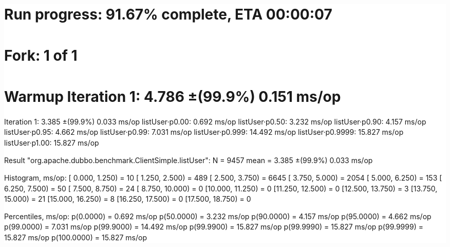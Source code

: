 # Run progress: 91.67% complete, ETA 00:00:07
# Fork: 1 of 1
# Warmup Iteration   1: 4.786 ±(99.9%) 0.151 ms/op
Iteration   1: 3.385 ±(99.9%) 0.033 ms/op
                 listUser·p0.00:   0.692 ms/op
                 listUser·p0.50:   3.232 ms/op
                 listUser·p0.90:   4.157 ms/op
                 listUser·p0.95:   4.662 ms/op
                 listUser·p0.99:   7.031 ms/op
                 listUser·p0.999:  14.492 ms/op
                 listUser·p0.9999: 15.827 ms/op
                 listUser·p1.00:   15.827 ms/op



Result "org.apache.dubbo.benchmark.ClientSimple.listUser":
  N = 9457
  mean =      3.385 ±(99.9%) 0.033 ms/op

  Histogram, ms/op:
    [ 0.000,  1.250) = 10 
    [ 1.250,  2.500) = 489 
    [ 2.500,  3.750) = 6645 
    [ 3.750,  5.000) = 2054 
    [ 5.000,  6.250) = 153 
    [ 6.250,  7.500) = 50 
    [ 7.500,  8.750) = 24 
    [ 8.750, 10.000) = 0 
    [10.000, 11.250) = 0 
    [11.250, 12.500) = 0 
    [12.500, 13.750) = 3 
    [13.750, 15.000) = 21 
    [15.000, 16.250) = 8 
    [16.250, 17.500) = 0 
    [17.500, 18.750) = 0 

  Percentiles, ms/op:
      p(0.0000) =      0.692 ms/op
     p(50.0000) =      3.232 ms/op
     p(90.0000) =      4.157 ms/op
     p(95.0000) =      4.662 ms/op
     p(99.0000) =      7.031 ms/op
     p(99.9000) =     14.492 ms/op
     p(99.9900) =     15.827 ms/op
     p(99.9990) =     15.827 ms/op
     p(99.9999) =     15.827 ms/op
    p(100.0000) =     15.827 ms/op

